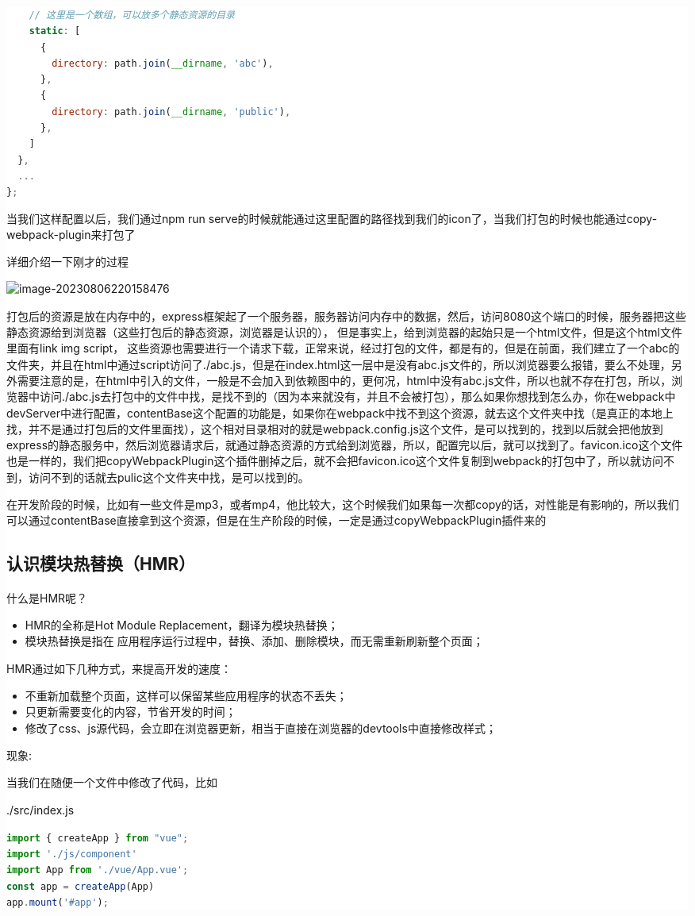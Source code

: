 ```js
    // 这里是一个数组，可以放多个静态资源的目录
    static: [
      {
        directory: path.join(__dirname, 'abc'),
      },
      {
        directory: path.join(__dirname, 'public'),
      },
    ]
  },
  ...
};
```

当我们这样配置以后，我们通过npm run serve的时候就能通过这里配置的路径找到我们的icon了，当我们打包的时候也能通过copy-webpack-plugin来打包了



详细介绍一下刚才的过程

![image-20230806220158476](./assets/8_Babel和devServer.assets/image-20230806220158476.png)

打包后的资源是放在内存中的，express框架起了一个服务器，服务器访问内存中的数据，然后，访问8080这个端口的时候，服务器把这些静态资源给到浏览器（这些打包后的静态资源，浏览器是认识的）， 但是事实上，给到浏览器的起始只是一个html文件，但是这个html文件里面有link  img  script， 这些资源也需要进行一个请求下载，正常来说，经过打包的文件，都是有的，但是在前面，我们建立了一个abc的文件夹，并且在html中通过script访问了./abc.js，但是在index.html这一层中是没有abc.js文件的，所以浏览器要么报错，要么不处理，另外需要注意的是，在html中引入的文件，一般是不会加入到依赖图中的，更何况，html中没有abc.js文件，所以也就不存在打包，所以，浏览器中访问./abc.js去打包中的文件中找，是找不到的（因为本来就没有，并且不会被打包），那么如果你想找到怎么办，你在webpack中devServer中进行配置，contentBase这个配置的功能是，如果你在webpack中找不到这个资源，就去这个文件夹中找（是真正的本地上找，并不是通过打包后的文件里面找），这个相对目录相对的就是webpack.config.js这个文件，是可以找到的，找到以后就会把他放到express的静态服务中，然后浏览器请求后，就通过静态资源的方式给到浏览器，所以，配置完以后，就可以找到了。favicon.ico这个文件也是一样的，我们把copyWebpackPlugin这个插件删掉之后，就不会把favicon.ico这个文件复制到webpack的打包中了，所以就访问不到，访问不到的话就去pulic这个文件夹中找，是可以找到的。

在开发阶段的时候，比如有一些文件是mp3，或者mp4，他比较大，这个时候我们如果每一次都copy的话，对性能是有影响的，所以我们可以通过contentBase直接拿到这个资源，但是在生产阶段的时候，一定是通过copyWebpackPlugin插件来的



## 认识模块热替换（HMR）

 什么是HMR呢？

- HMR的全称是Hot Module Replacement，翻译为模块热替换；
- 模块热替换是指在 应用程序运行过程中，替换、添加、删除模块，而无需重新刷新整个页面；

HMR通过如下几种方式，来提高开发的速度： 

- 不重新加载整个页面，这样可以保留某些应用程序的状态不丢失； 
- 只更新需要变化的内容，节省开发的时间； 
- 修改了css、js源代码，会立即在浏览器更新，相当于直接在浏览器的devtools中直接修改样式；

现象:

当我们在随便一个文件中修改了代码，比如

./src/index.js

```js
import { createApp } from "vue";
import './js/component'
import App from './vue/App.vue';
const app = createApp(App)
app.mount('#app');

```
